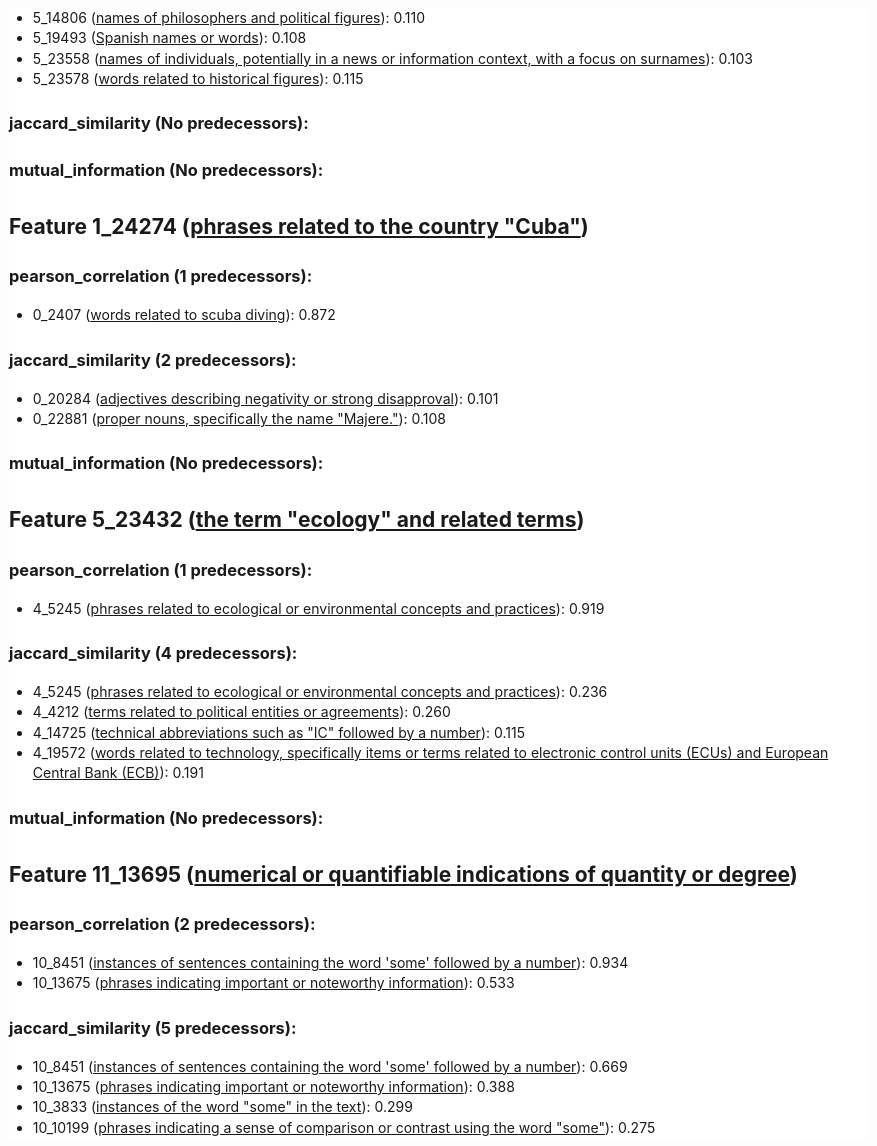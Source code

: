- 5_14806 ([names of philosophers and political figures](https://www.neuronpedia.org/gpt2-small/5-res-jb/14806)): 0.110
- 5_19493 ([Spanish names or words](https://www.neuronpedia.org/gpt2-small/5-res-jb/19493)): 0.108
- 5_23558 ([names of individuals, potentially in a news or information context, with a focus on surnames](https://www.neuronpedia.org/gpt2-small/5-res-jb/23558)): 0.103
- 5_23578 ([words related to historical figures](https://www.neuronpedia.org/gpt2-small/5-res-jb/23578)): 0.115
### jaccard_similarity (No predecessors):
### mutual_information (No predecessors):
## Feature 1_24274 ([phrases related to the country "Cuba"](https://www.neuronpedia.org/gpt2-small/1-res-jb/24274))
### pearson_correlation (1 predecessors):
- 0_2407 ([words related to scuba diving](https://www.neuronpedia.org/gpt2-small/0-res-jb/2407)): 0.872
### jaccard_similarity (2 predecessors):
- 0_20284 ([adjectives describing negativity or strong disapproval](https://www.neuronpedia.org/gpt2-small/0-res-jb/20284)): 0.101
- 0_22881 ([proper nouns, specifically the name "Majere."](https://www.neuronpedia.org/gpt2-small/0-res-jb/22881)): 0.108
### mutual_information (No predecessors):
## Feature 5_23432 ([the term "ecology" and related terms](https://www.neuronpedia.org/gpt2-small/5-res-jb/23432))
### pearson_correlation (1 predecessors):
- 4_5245 ([phrases related to ecological or environmental concepts and practices](https://www.neuronpedia.org/gpt2-small/4-res-jb/5245)): 0.919
### jaccard_similarity (4 predecessors):
- 4_5245 ([phrases related to ecological or environmental concepts and practices](https://www.neuronpedia.org/gpt2-small/4-res-jb/5245)): 0.236
- 4_4212 ([terms related to political entities or agreements](https://www.neuronpedia.org/gpt2-small/4-res-jb/4212)): 0.260
- 4_14725 ([technical abbreviations such as "IC" followed by a number](https://www.neuronpedia.org/gpt2-small/4-res-jb/14725)): 0.115
- 4_19572 ([words related to technology, specifically items or terms related to electronic control units (ECUs) and European Central Bank (ECB)](https://www.neuronpedia.org/gpt2-small/4-res-jb/19572)): 0.191
### mutual_information (No predecessors):
## Feature 11_13695 ([numerical or quantifiable indications of quantity or degree](https://www.neuronpedia.org/gpt2-small/11-res-jb/13695))
### pearson_correlation (2 predecessors):
- 10_8451 ([instances of sentences containing the word 'some' followed by a number](https://www.neuronpedia.org/gpt2-small/10-res-jb/8451)): 0.934
- 10_13675 ([phrases indicating important or noteworthy information](https://www.neuronpedia.org/gpt2-small/10-res-jb/13675)): 0.533
### jaccard_similarity (5 predecessors):
- 10_8451 ([instances of sentences containing the word 'some' followed by a number](https://www.neuronpedia.org/gpt2-small/10-res-jb/8451)): 0.669
- 10_13675 ([phrases indicating important or noteworthy information](https://www.neuronpedia.org/gpt2-small/10-res-jb/13675)): 0.388
- 10_3833 ([instances of the word "some" in the text](https://www.neuronpedia.org/gpt2-small/10-res-jb/3833)): 0.299
- 10_10199 ([phrases indicating a sense of comparison or contrast using the word "some"](https://www.neuronpedia.org/gpt2-small/10-res-jb/10199)): 0.275